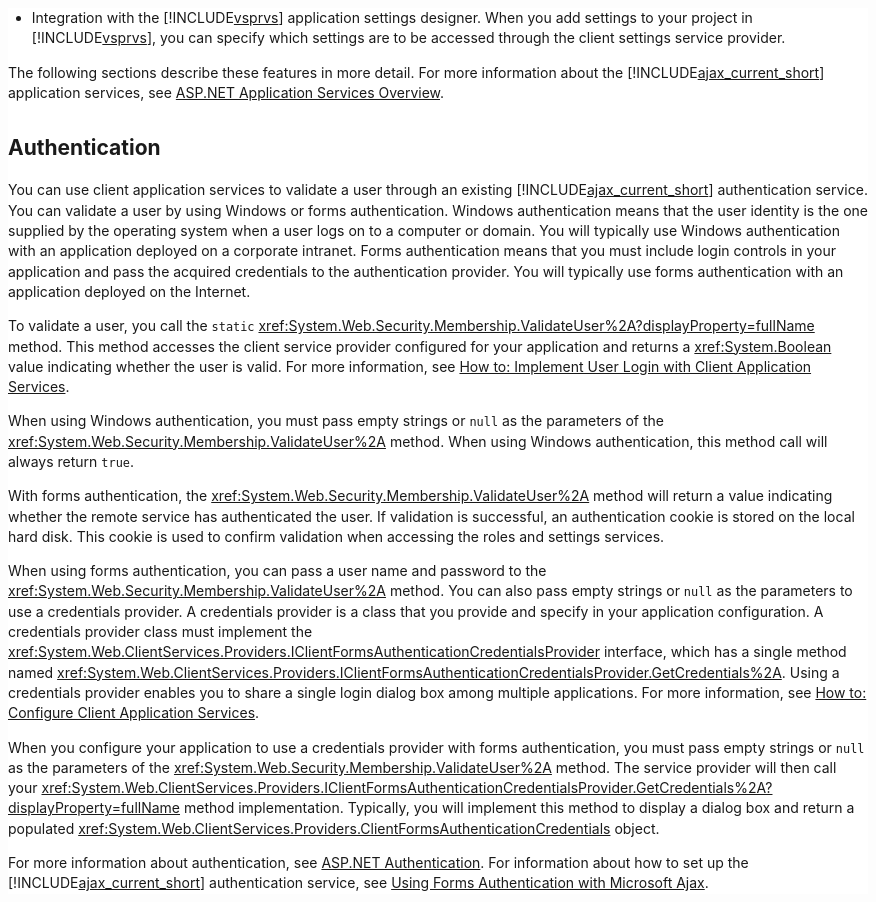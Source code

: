 -   Integration with the [!INCLUDE[vsprvs](../../../includes/vsprvs-md.md)] application settings designer. When you add settings to your project in [!INCLUDE[vsprvs](../../../includes/vsprvs-md.md)], you can specify which settings are to be accessed through the client settings service provider.  
  
 The following sections describe these features in more detail. For more information about the [!INCLUDE[ajax_current_short](../../../includes/ajax-current-short-md.md)] application services, see [ASP.NET Application Services Overview](../Topic/ASP.NET%20Application%20Services%20Overview.md).  
  
## Authentication  
 You can use client application services to validate a user through an existing [!INCLUDE[ajax_current_short](../../../includes/ajax-current-short-md.md)] authentication service. You can validate a user by using Windows or forms authentication. Windows authentication means that the user identity is the one supplied by the operating system when a user logs on to a computer or domain. You will typically use Windows authentication with an application deployed on a corporate intranet. Forms authentication means that you must include login controls in your application and pass the acquired credentials to the authentication provider. You will typically use forms authentication with an application deployed on the Internet.  
  
 To validate a user, you call the `static` <xref:System.Web.Security.Membership.ValidateUser%2A?displayProperty=fullName> method. This method accesses the client service provider configured for your application and returns a <xref:System.Boolean> value indicating whether the user is valid. For more information, see [How to: Implement User Login with Client Application Services](../../../docs/framework/common-client-technologies/how-to-implement-user-login-with-client-application-services.md).  
  
 When using Windows authentication, you must pass empty strings or `null` as the parameters of the <xref:System.Web.Security.Membership.ValidateUser%2A> method. When using Windows authentication, this method call will always return `true`.  
  
 With forms authentication, the <xref:System.Web.Security.Membership.ValidateUser%2A> method will return a value indicating whether the remote service has authenticated the user. If validation is successful, an authentication cookie is stored on the local hard disk. This cookie is used to confirm validation when accessing the roles and settings services.  
  
 When using forms authentication, you can pass a user name and password to the <xref:System.Web.Security.Membership.ValidateUser%2A> method. You can also pass empty strings or `null` as the parameters to use a credentials provider. A credentials provider is a class that you provide and specify in your application configuration. A credentials provider class must implement the <xref:System.Web.ClientServices.Providers.IClientFormsAuthenticationCredentialsProvider> interface, which has a single method named <xref:System.Web.ClientServices.Providers.IClientFormsAuthenticationCredentialsProvider.GetCredentials%2A>. Using a credentials provider enables you to share a single login dialog box among multiple applications. For more information, see [How to: Configure Client Application Services](../../../docs/framework/common-client-technologies/how-to-configure-client-application-services.md).  
  
 When you configure your application to use a credentials provider with forms authentication, you must pass empty strings or `null` as the parameters of the <xref:System.Web.Security.Membership.ValidateUser%2A> method. The service provider will then call your <xref:System.Web.ClientServices.Providers.IClientFormsAuthenticationCredentialsProvider.GetCredentials%2A?displayProperty=fullName> method implementation. Typically, you will implement this method to display a dialog box and return a populated <xref:System.Web.ClientServices.Providers.ClientFormsAuthenticationCredentials> object.  
  
 For more information about authentication, see [ASP.NET Authentication](../Topic/ASP.NET%20Authentication.md). For information about how to set up the [!INCLUDE[ajax_current_short](../../../includes/ajax-current-short-md.md)] authentication service, see [Using Forms Authentication with Microsoft Ajax](../Topic/Using%20Forms%20Authentication%20with%20Microsoft%20Ajax.md).  
  